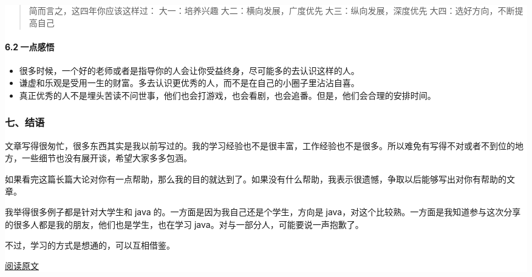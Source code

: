 > 简而言之，这四年你应该这样过： 
> 大一：培养兴趣 
> 大二：横向发展，广度优先 
> 大三：纵向发展，深度优先 
> 大四：选好方向，不断提高自己

#### 6.2 一点感悟

- 很多时候，一个好的老师或者是指导你的人会让你受益终身，尽可能多的去认识这样的人。
- 谦虚和乐观是受用一生的财富。多去认识更优秀的人，而不是在自己的小圈子里沾沾自喜。
- 真正优秀的人不是埋头苦读不问世事，他们也会打游戏，也会看剧，也会追番。但是，他们会合理的安排时间。

### 七、结语

文章写得很匆忙，很多东西其实是我以前写过的。我的学习经验也不是很丰富，工作经验也不是很多。所以难免有写得不对或者不到位的地方，一些细节也没有展开谈，希望大家多多包涵。

如果看完这篇长篇大论对你有一点帮助，那么我的目的就达到了。如果没有什么帮助，我表示很遗憾，争取以后能够写出对你有帮助的文章。

我举得很多例子都是针对大学生和 java 的。一方面是因为我自己还是个学生，方向是 java，对这个比较熟。一方面是我知道参与这次分享的很多人都是我的朋友，他们也是学生，也在学习 java。对与一部分人，可能要说一声抱歉了。

不过，学习的方式是想通的，可以互相借鉴。

[阅读原文](https://blog.csdn.net/baidu_36327010/article/details/78239480)